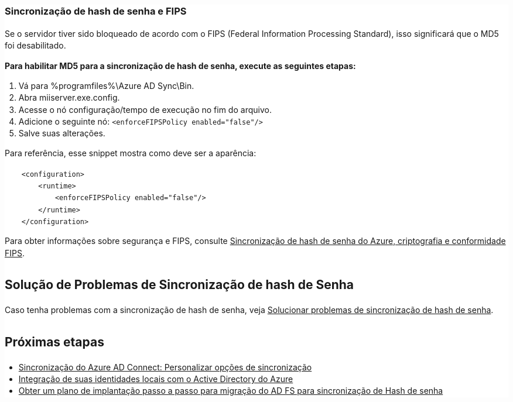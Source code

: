 ### <a name="password-hash-synchronization-and-fips"></a>Sincronização de hash de senha e FIPS
Se o servidor tiver sido bloqueado de acordo com o FIPS (Federal Information Processing Standard), isso significará que o MD5 foi desabilitado.

**Para habilitar MD5 para a sincronização de hash de senha, execute as seguintes etapas:**

1. Vá para %programfiles%\Azure AD Sync\Bin.
2. Abra miiserver.exe.config.
3. Acesse o nó configuração/tempo de execução no fim do arquivo.
4. Adicione o seguinte nó: `<enforceFIPSPolicy enabled="false"/>`
5. Salve suas alterações.

Para referência, esse snippet mostra como deve ser a aparência:

```
    <configuration>
        <runtime>
            <enforceFIPSPolicy enabled="false"/>
        </runtime>
    </configuration>
```

Para obter informações sobre segurança e FIPS, consulte [Sincronização de hash de senha do Azure, criptografia e conformidade FIPS](https://blogs.technet.microsoft.com/enterprisemobility/2014/06/28/aad-password-sync-encryption-and-fips-compliance/).

## <a name="troubleshoot-password-hash-synchronization"></a>Solução de Problemas de Sincronização de hash de Senha
Caso tenha problemas com a sincronização de hash de senha, veja [Solucionar problemas de sincronização de hash de senha](tshoot-connect-password-hash-synchronization.md).

## <a name="next-steps"></a>Próximas etapas
* [Sincronização do Azure AD Connect: Personalizar opções de sincronização](how-to-connect-sync-whatis.md)
* [Integração de suas identidades locais com o Active Directory do Azure](whatis-hybrid-identity.md)
* [Obter um plano de implantação passo a passo para migração do AD FS para sincronização de Hash de senha](https://aka.ms/authenticationDeploymentPlan)
